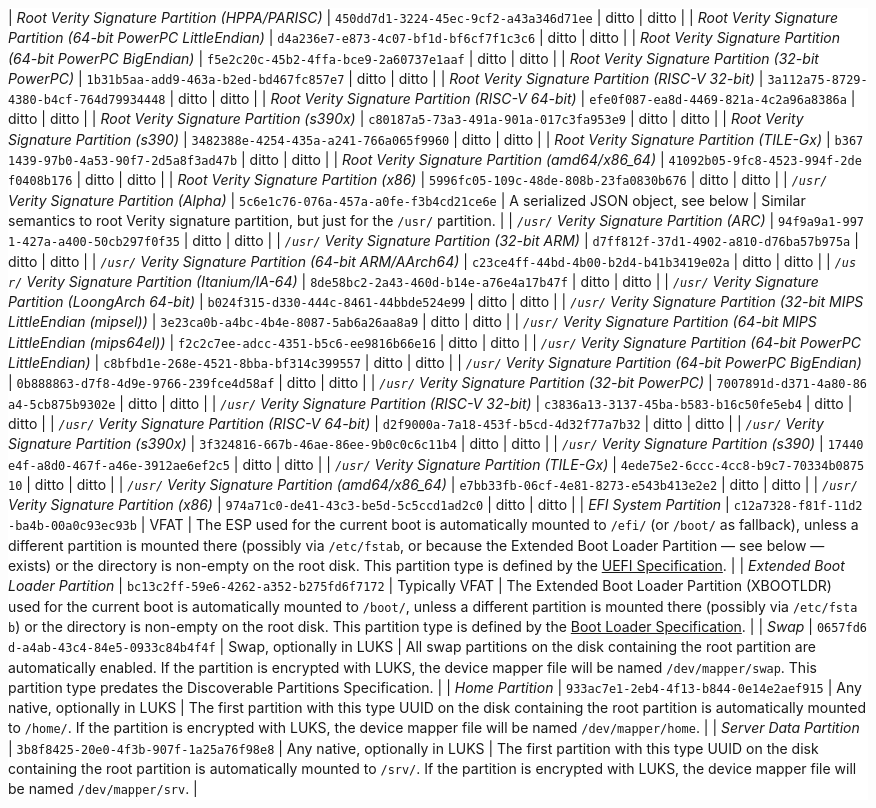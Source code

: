 | _Root Verity Signature Partition (HPPA/PARISC)_ | `450dd7d1-3224-45ec-9cf2-a43a346d71ee` | ditto | ditto |
| _Root Verity Signature Partition (64-bit PowerPC LittleEndian)_ | `d4a236e7-e873-4c07-bf1d-bf6cf7f1c3c6` | ditto | ditto |
| _Root Verity Signature Partition (64-bit PowerPC BigEndian)_ | `f5e2c20c-45b2-4ffa-bce9-2a60737e1aaf` | ditto | ditto |
| _Root Verity Signature Partition (32-bit PowerPC)_ | `1b31b5aa-add9-463a-b2ed-bd467fc857e7` | ditto | ditto |
| _Root Verity Signature Partition (RISC-V 32-bit)_ | `3a112a75-8729-4380-b4cf-764d79934448` | ditto | ditto |
| _Root Verity Signature Partition (RISC-V 64-bit)_ | `efe0f087-ea8d-4469-821a-4c2a96a8386a` | ditto | ditto |
| _Root Verity Signature Partition (s390x)_ | `c80187a5-73a3-491a-901a-017c3fa953e9` | ditto | ditto |
| _Root Verity Signature Partition (s390)_ | `3482388e-4254-435a-a241-766a065f9960` | ditto | ditto |
| _Root Verity Signature Partition (TILE-Gx)_ | `b3671439-97b0-4a53-90f7-2d5a8f3ad47b` | ditto | ditto |
| _Root Verity Signature Partition (amd64/x86_64)_ | `41092b05-9fc8-4523-994f-2def0408b176` | ditto | ditto |
| _Root Verity Signature Partition (x86)_ | `5996fc05-109c-48de-808b-23fa0830b676` | ditto | ditto |
| _`/usr/` Verity Signature Partition (Alpha)_ | `5c6e1c76-076a-457a-a0fe-f3b4cd21ce6e` | A serialized JSON object, see below | Similar semantics to root Verity signature partition, but just for the `/usr/` partition. |
| _`/usr/` Verity Signature Partition (ARC)_ | `94f9a9a1-9971-427a-a400-50cb297f0f35` | ditto | ditto |
| _`/usr/` Verity Signature Partition (32-bit ARM)_ | `d7ff812f-37d1-4902-a810-d76ba57b975a` | ditto | ditto |
| _`/usr/` Verity Signature Partition (64-bit ARM/AArch64)_ | `c23ce4ff-44bd-4b00-b2d4-b41b3419e02a` | ditto | ditto |
| _`/usr/` Verity Signature Partition (Itanium/IA-64)_ | `8de58bc2-2a43-460d-b14e-a76e4a17b47f` | ditto | ditto |
| _`/usr/` Verity Signature Partition (LoongArch 64-bit)_ | `b024f315-d330-444c-8461-44bbde524e99` | ditto | ditto |
| _`/usr/` Verity Signature Partition (32-bit MIPS LittleEndian (mipsel))_ | `3e23ca0b-a4bc-4b4e-8087-5ab6a26aa8a9` | ditto | ditto |
| _`/usr/` Verity Signature Partition (64-bit MIPS LittleEndian (mips64el))_ | `f2c2c7ee-adcc-4351-b5c6-ee9816b66e16` | ditto | ditto |
| _`/usr/` Verity Signature Partition (64-bit PowerPC LittleEndian)_ | `c8bfbd1e-268e-4521-8bba-bf314c399557` | ditto | ditto |
| _`/usr/` Verity Signature Partition (64-bit PowerPC BigEndian)_ | `0b888863-d7f8-4d9e-9766-239fce4d58af` | ditto | ditto |
| _`/usr/` Verity Signature Partition (32-bit PowerPC)_ | `7007891d-d371-4a80-86a4-5cb875b9302e` | ditto | ditto |
| _`/usr/` Verity Signature Partition (RISC-V 32-bit)_ | `c3836a13-3137-45ba-b583-b16c50fe5eb4` | ditto | ditto |
| _`/usr/` Verity Signature Partition (RISC-V 64-bit)_ | `d2f9000a-7a18-453f-b5cd-4d32f77a7b32` | ditto | ditto |
| _`/usr/` Verity Signature Partition (s390x)_ | `3f324816-667b-46ae-86ee-9b0c0c6c11b4` | ditto | ditto |
| _`/usr/` Verity Signature Partition (s390)_ | `17440e4f-a8d0-467f-a46e-3912ae6ef2c5` | ditto | ditto |
| _`/usr/` Verity Signature Partition (TILE-Gx)_ | `4ede75e2-6ccc-4cc8-b9c7-70334b087510` | ditto | ditto |
| _`/usr/` Verity Signature Partition (amd64/x86_64)_ | `e7bb33fb-06cf-4e81-8273-e543b413e2e2` | ditto | ditto |
| _`/usr/` Verity Signature Partition (x86)_ | `974a71c0-de41-43c3-be5d-5c5ccd1ad2c0` | ditto | ditto |
| _EFI System Partition_ | `c12a7328-f81f-11d2-ba4b-00a0c93ec93b` | VFAT | The ESP used for the current boot is automatically mounted to `/efi/` (or `/boot/` as fallback), unless a different partition is mounted there (possibly via `/etc/fstab`, or because the Extended Boot Loader Partition — see below — exists) or the directory is non-empty on the root disk.  This partition type is defined by the [UEFI Specification](http://www.uefi.org/specifications). |
| _Extended Boot Loader Partition_ | `bc13c2ff-59e6-4262-a352-b275fd6f7172` | Typically VFAT | The Extended Boot Loader Partition (XBOOTLDR) used for the current boot is automatically mounted to `/boot/`, unless a different partition is mounted there (possibly via `/etc/fstab`) or the directory is non-empty on the root disk. This partition type is defined by the [Boot Loader Specification](BOOT_LOADER_SPECIFICATION.md). |
| _Swap_ | `0657fd6d-a4ab-43c4-84e5-0933c84b4f4f` | Swap, optionally in LUKS | All swap partitions on the disk containing the root partition are automatically enabled. If the partition is encrypted with LUKS, the device mapper file will be named `/dev/mapper/swap`. This partition type predates the Discoverable Partitions Specification. |
| _Home Partition_ | `933ac7e1-2eb4-4f13-b844-0e14e2aef915` | Any native, optionally in LUKS | The first partition with this type UUID on the disk containing the root partition is automatically mounted to `/home/`. If the partition is encrypted with LUKS, the device mapper file will be named `/dev/mapper/home`. |
| _Server Data Partition_ | `3b8f8425-20e0-4f3b-907f-1a25a76f98e8` | Any native, optionally in LUKS | The first partition with this type UUID on the disk containing the root partition is automatically mounted to `/srv/`. If the partition is encrypted with LUKS, the device mapper file will be named `/dev/mapper/srv`. |